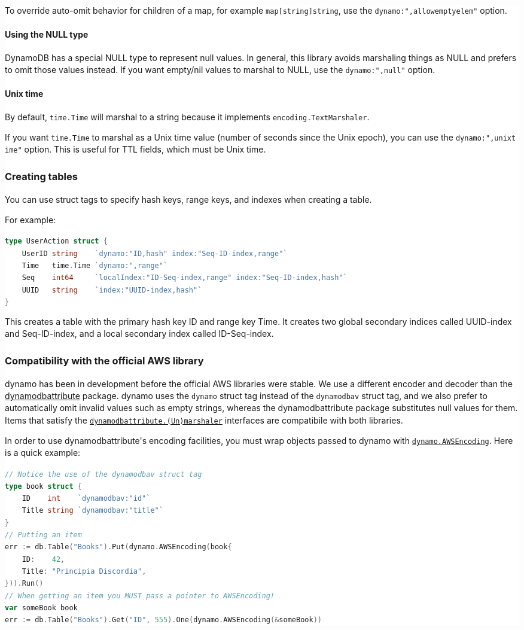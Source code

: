 To override auto-omit behavior for children of a map, for example `map[string]string`, use the `dynamo:",allowemptyelem"` option.

#### Using the NULL type

DynamoDB has a special NULL type to represent null values. In general, this library avoids marshaling things as NULL and prefers to omit those values instead. If you want empty/nil values to marshal to NULL, use the `dynamo:",null"` option.

#### Unix time

By default, `time.Time` will marshal to a string because it implements `encoding.TextMarshaler`.

If you want `time.Time` to marshal as a Unix time value (number of seconds since the Unix epoch), you can use the `dynamo:",unixtime"` option. This is useful for TTL fields, which must be Unix time.

### Creating tables

You can use struct tags to specify hash keys, range keys, and indexes when creating a table.

For example:

```go
type UserAction struct {
	UserID string    `dynamo:"ID,hash" index:"Seq-ID-index,range"`
	Time   time.Time `dynamo:",range"`
	Seq    int64     `localIndex:"ID-Seq-index,range" index:"Seq-ID-index,hash"`
	UUID   string    `index:"UUID-index,hash"`
}
```

This creates a table with the primary hash key ID and range key Time. It creates two global secondary indices called UUID-index and Seq-ID-index, and a local secondary index called ID-Seq-index.


### Compatibility with the official AWS library

dynamo has been in development before the official AWS libraries were stable. We use a different encoder and decoder than the [dynamodbattribute](https://godoc.org/github.com/aws/aws-sdk-go/service/dynamodb/dynamodbattribute) package. dynamo uses the `dynamo` struct tag instead of the `dynamodbav` struct tag, and we also prefer to automatically omit invalid values such as empty strings, whereas the dynamodbattribute package substitutes null values for them. Items that satisfy the [`dynamodbattribute.(Un)marshaler`](https://godoc.org/github.com/aws/aws-sdk-go/service/dynamodb/dynamodbattribute#Marshaler) interfaces are compatibile with both libraries.

In order to use dynamodbattribute's encoding facilities, you must wrap objects passed to dynamo with [`dynamo.AWSEncoding`](https://godoc.org/github.com/guregu/dynamo#AWSEncoding). Here is a quick example:

```go
// Notice the use of the dynamodbav struct tag
type book struct {
	ID    int    `dynamodbav:"id"`
	Title string `dynamodbav:"title"`
}
// Putting an item
err := db.Table("Books").Put(dynamo.AWSEncoding(book{
	ID:    42,
	Title: "Principia Discordia",
})).Run()
// When getting an item you MUST pass a pointer to AWSEncoding!
var someBook book
err := db.Table("Books").Get("ID", 555).One(dynamo.AWSEncoding(&someBook))
```
